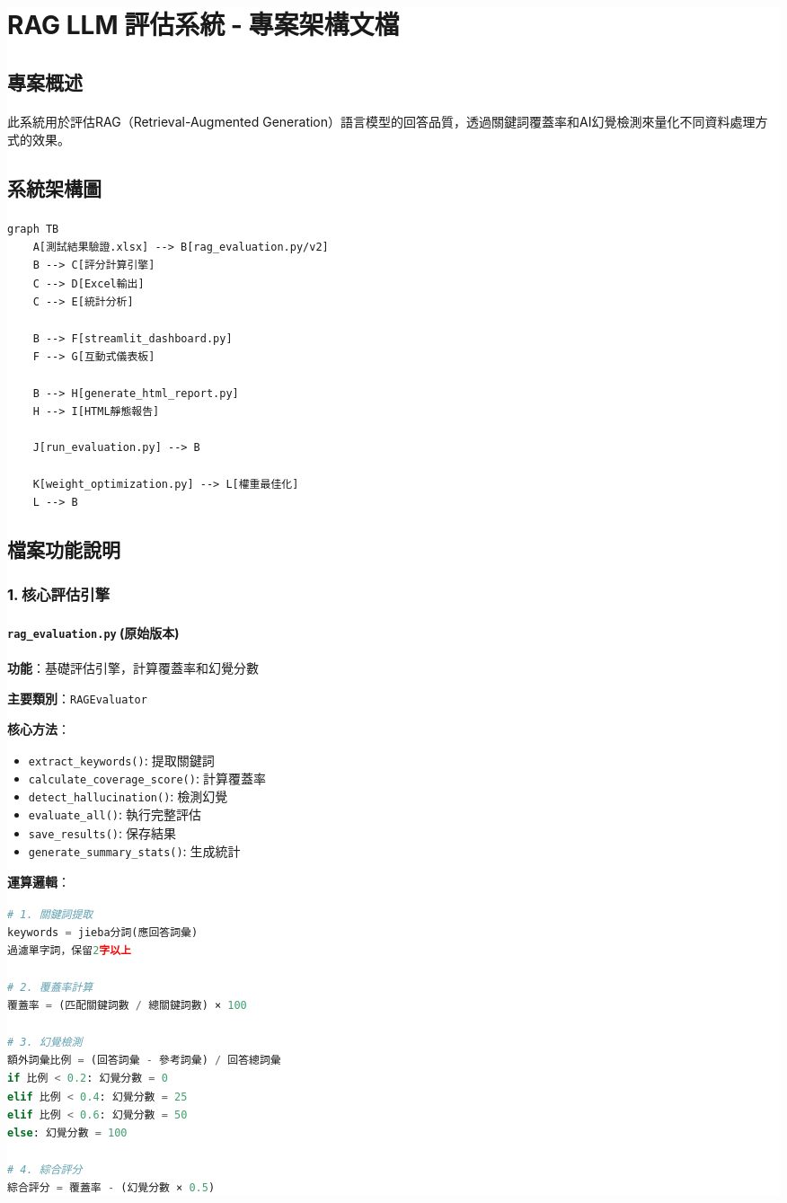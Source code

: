 # RAG LLM 評估系統 - 專案架構文檔

## 專案概述
此系統用於評估RAG（Retrieval-Augmented Generation）語言模型的回答品質，透過關鍵詞覆蓋率和AI幻覺檢測來量化不同資料處理方式的效果。

## 系統架構圖

```mermaid
graph TB
    A[測試結果驗證.xlsx] --> B[rag_evaluation.py/v2]
    B --> C[評分計算引擎]
    C --> D[Excel輸出]
    C --> E[統計分析]
    
    B --> F[streamlit_dashboard.py]
    F --> G[互動式儀表板]
    
    B --> H[generate_html_report.py]
    H --> I[HTML靜態報告]
    
    J[run_evaluation.py] --> B
    
    K[weight_optimization.py] --> L[權重最佳化]
    L --> B
```

## 檔案功能說明

### 1. 核心評估引擎

#### `rag_evaluation.py` (原始版本)
**功能**：基礎評估引擎，計算覆蓋率和幻覺分數

**主要類別**：`RAGEvaluator`

**核心方法**：
- `extract_keywords()`: 提取關鍵詞
- `calculate_coverage_score()`: 計算覆蓋率
- `detect_hallucination()`: 檢測幻覺
- `evaluate_all()`: 執行完整評估
- `save_results()`: 保存結果
- `generate_summary_stats()`: 生成統計

**運算邏輯**：
```python
# 1. 關鍵詞提取
keywords = jieba分詞(應回答詞彙)
過濾單字詞，保留2字以上

# 2. 覆蓋率計算
覆蓋率 = (匹配關鍵詞數 / 總關鍵詞數) × 100

# 3. 幻覺檢測
額外詞彙比例 = (回答詞彙 - 參考詞彙) / 回答總詞彙
if 比例 < 0.2: 幻覺分數 = 0
elif 比例 < 0.4: 幻覺分數 = 25
elif 比例 < 0.6: 幻覺分數 = 50
else: 幻覺分數 = 100

# 4. 綜合評分
綜合評分 = 覆蓋率 - (幻覺分數 × 0.5)
```

